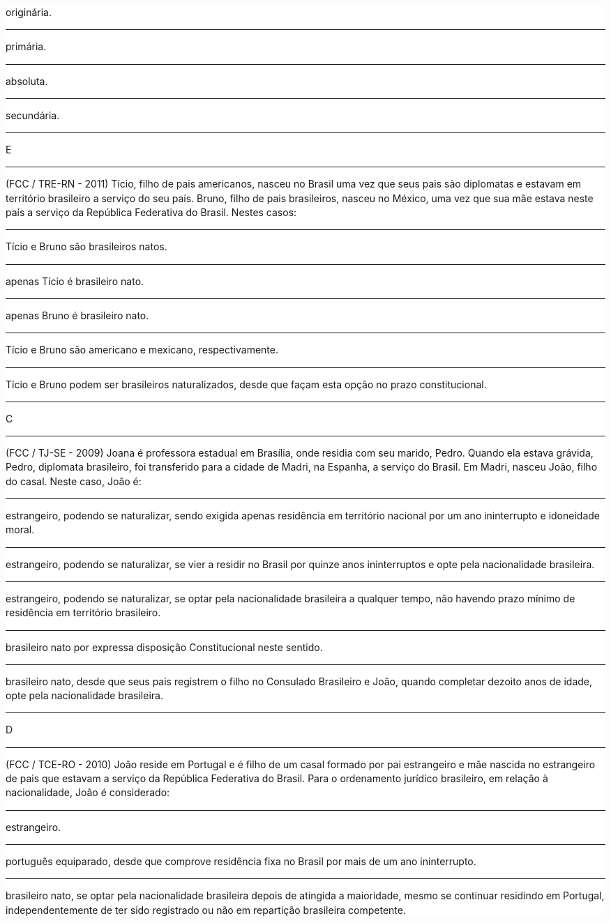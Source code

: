 originária.
***
primária.
***
absoluta.
***
secundária.
***
E
****
(FCC / TRE-RN - 2011) Tício, filho de pais americanos, nasceu no Brasil uma vez que seus pais são diplomatas e estavam em território brasileiro a serviço do seu país. Bruno, filho de pais brasileiros, nasceu no México, uma vez que sua mãe estava neste país a serviço da República Federativa do Brasil. Nestes casos:
***
Tício e Bruno são brasileiros natos.
***
apenas Tício é brasileiro nato.
***
apenas Bruno é brasileiro nato.
***
Tício e Bruno são americano e mexicano, respectivamente.
***
Tício e Bruno podem ser brasileiros naturalizados, desde que façam esta opção no prazo constitucional.
***
C
****
(FCC / TJ-SE - 2009) Joana é professora estadual em Brasília, onde residia com seu marido, Pedro. Quando ela estava grávida, Pedro, diplomata brasileiro, foi transferido para a cidade de Madri, na Espanha, a serviço do Brasil. Em Madri, nasceu João, filho do casal. Neste caso, João é:
***
estrangeiro, podendo se naturalizar, sendo exigida apenas residência em território nacional por um ano ininterrupto e idoneidade moral.
***
estrangeiro, podendo se naturalizar, se vier a residir no Brasil por quinze anos ininterruptos e opte pela nacionalidade brasileira.
***
estrangeiro, podendo se naturalizar, se optar pela nacionalidade brasileira a qualquer tempo, não havendo prazo mínimo de residência em território brasileiro.
***
brasileiro nato por expressa disposição Constitucional neste sentido.
***
brasileiro nato, desde que seus pais registrem o filho no Consulado Brasileiro e João, quando completar dezoito anos de idade, opte pela nacionalidade brasileira.
***
D
****
(FCC / TCE-RO - 2010) João reside em Portugal e é filho de um casal formado por pai estrangeiro e mãe nascida no estrangeiro de pais que estavam a serviço da República Federativa do Brasil. Para o ordenamento jurídico brasileiro, em relação à nacionalidade, João é considerado:
***
estrangeiro.
***
português equiparado, desde que comprove residência fixa no Brasil por mais de um ano ininterrupto.
***
brasileiro nato, se optar pela nacionalidade brasileira depois de atingida a maioridade, mesmo se continuar residindo em Portugal, independentemente de ter sido registrado ou não em repartição brasileira competente.